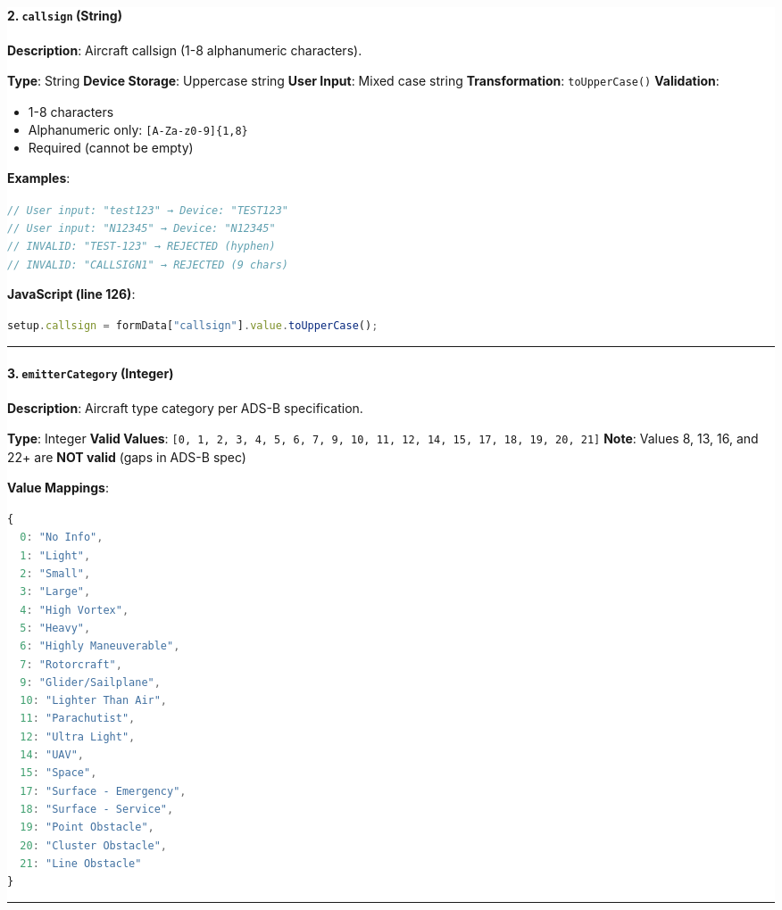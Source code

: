 
#### 2. `callsign` (String)

**Description**: Aircraft callsign (1-8 alphanumeric characters).

**Type**: String
**Device Storage**: Uppercase string
**User Input**: Mixed case string
**Transformation**: `toUpperCase()`
**Validation**:
- 1-8 characters
- Alphanumeric only: `[A-Za-z0-9]{1,8}`
- Required (cannot be empty)

**Examples**:
```javascript
// User input: "test123" → Device: "TEST123"
// User input: "N12345" → Device: "N12345"
// INVALID: "TEST-123" → REJECTED (hyphen)
// INVALID: "CALLSIGN1" → REJECTED (9 chars)
```

**JavaScript (line 126)**:
```javascript
setup.callsign = formData["callsign"].value.toUpperCase();
```

---

#### 3. `emitterCategory` (Integer)

**Description**: Aircraft type category per ADS-B specification.

**Type**: Integer
**Valid Values**: `[0, 1, 2, 3, 4, 5, 6, 7, 9, 10, 11, 12, 14, 15, 17, 18, 19, 20, 21]`
**Note**: Values 8, 13, 16, and 22+ are **NOT valid** (gaps in ADS-B spec)

**Value Mappings**:
```javascript
{
  0: "No Info",
  1: "Light",
  2: "Small",
  3: "Large",
  4: "High Vortex",
  5: "Heavy",
  6: "Highly Maneuverable",
  7: "Rotorcraft",
  9: "Glider/Sailplane",
  10: "Lighter Than Air",
  11: "Parachutist",
  12: "Ultra Light",
  14: "UAV",
  15: "Space",
  17: "Surface - Emergency",
  18: "Surface - Service",
  19: "Point Obstacle",
  20: "Cluster Obstacle",
  21: "Line Obstacle"
}
```

---